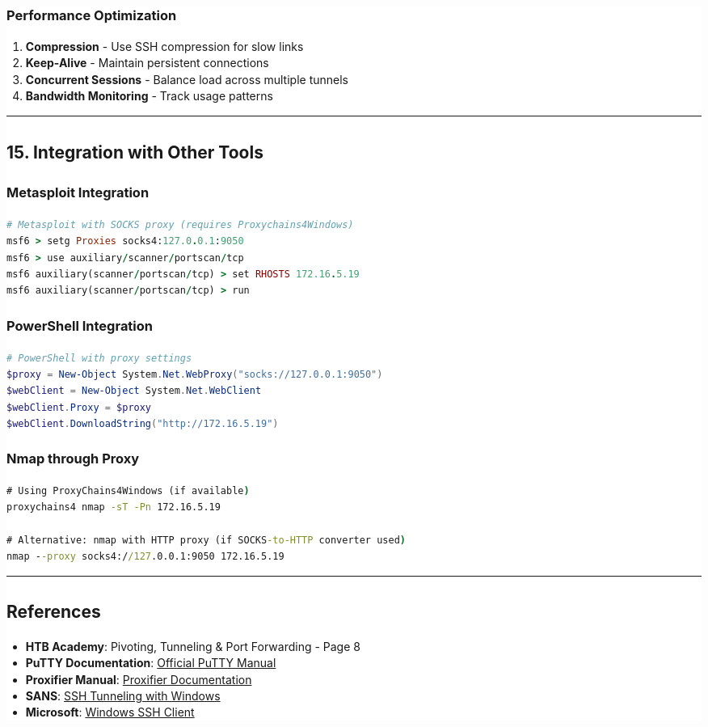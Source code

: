 ### **Performance Optimization**
1. **Compression** - Use SSH compression for slow links
2. **Keep-Alive** - Maintain persistent connections
3. **Concurrent Sessions** - Balance load across multiple tunnels
4. **Bandwidth Monitoring** - Track usage patterns

---

## **15. Integration with Other Tools**

### **Metasploit Integration**
```ruby
# Metasploit with SOCKS proxy (requires Proxychains4Windows)
msf6 > setg Proxies socks4:127.0.0.1:9050
msf6 > use auxiliary/scanner/portscan/tcp
msf6 auxiliary(scanner/portscan/tcp) > set RHOSTS 172.16.5.19
msf6 auxiliary(scanner/portscan/tcp) > run
```

### **PowerShell Integration**
```powershell
# PowerShell with proxy settings
$proxy = New-Object System.Net.WebProxy("socks://127.0.0.1:9050")
$webClient = New-Object System.Net.WebClient
$webClient.Proxy = $proxy
$webClient.DownloadString("http://172.16.5.19")
```

### **Nmap through Proxy**
```cmd
# Using ProxyChains4Windows (if available)
proxychains4 nmap -sT -Pn 172.16.5.19

# Alternative: nmap with HTTP proxy (if SOCKS-to-HTTP converter used)
nmap --proxy socks4://127.0.0.1:9050 172.16.5.19
```

---

## **References**

- **HTB Academy**: Pivoting, Tunneling & Port Forwarding - Page 8
- **PuTTY Documentation**: [Official PuTTY Manual](https://www.chiark.greenend.org.uk/~sgtatham/putty/docs.html)
- **Proxifier Manual**: [Proxifier Documentation](https://www.proxifier.com/documentation/)
- **SANS**: [SSH Tunneling with Windows](https://www.sans.org/blog/ssh-tunneling-with-windows/)
- **Microsoft**: [Windows SSH Client](https://docs.microsoft.com/en-us/windows-server/administration/openssh/openssh_install_firstuse) 